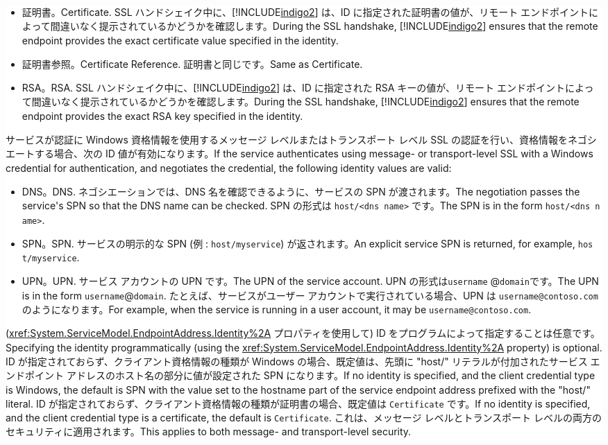 -   <span data-ttu-id="89861-207">証明書。</span><span class="sxs-lookup"><span data-stu-id="89861-207">Certificate.</span></span> <span data-ttu-id="89861-208">SSL ハンドシェイク中に、[!INCLUDE[indigo2](../../../../includes/indigo2-md.md)] は、ID に指定された証明書の値が、リモート エンドポイントによって間違いなく提示されているかどうかを確認します。</span><span class="sxs-lookup"><span data-stu-id="89861-208">During the SSL handshake, [!INCLUDE[indigo2](../../../../includes/indigo2-md.md)] ensures that the remote endpoint provides the exact certificate value specified in the identity.</span></span>  
  
-   <span data-ttu-id="89861-209">証明書参照。</span><span class="sxs-lookup"><span data-stu-id="89861-209">Certificate Reference.</span></span> <span data-ttu-id="89861-210">証明書と同じです。</span><span class="sxs-lookup"><span data-stu-id="89861-210">Same as Certificate.</span></span>  
  
-   <span data-ttu-id="89861-211">RSA。</span><span class="sxs-lookup"><span data-stu-id="89861-211">RSA.</span></span> <span data-ttu-id="89861-212">SSL ハンドシェイク中に、[!INCLUDE[indigo2](../../../../includes/indigo2-md.md)] は、ID に指定された RSA キーの値が、リモート エンドポイントによって間違いなく提示されているかどうかを確認します。</span><span class="sxs-lookup"><span data-stu-id="89861-212">During the SSL handshake, [!INCLUDE[indigo2](../../../../includes/indigo2-md.md)] ensures that the remote endpoint provides the exact RSA key specified in the identity.</span></span>  
  
 <span data-ttu-id="89861-213">サービスが認証に Windows 資格情報を使用するメッセージ レベルまたはトランスポート レベル SSL の認証を行い、資格情報をネゴシエートする場合、次の ID 値が有効になります。</span><span class="sxs-lookup"><span data-stu-id="89861-213">If the service authenticates using message- or transport-level SSL with a Windows credential for authentication, and negotiates the credential, the following identity values are valid:</span></span>  
  
-   <span data-ttu-id="89861-214">DNS。</span><span class="sxs-lookup"><span data-stu-id="89861-214">DNS.</span></span> <span data-ttu-id="89861-215">ネゴシエーションでは、DNS 名を確認できるように、サービスの SPN が渡されます。</span><span class="sxs-lookup"><span data-stu-id="89861-215">The negotiation passes the service's SPN so that the DNS name can be checked.</span></span> <span data-ttu-id="89861-216">SPN の形式は `host/<dns name>` です。</span><span class="sxs-lookup"><span data-stu-id="89861-216">The SPN is in the form `host/<dns name>`.</span></span>  
  
-   <span data-ttu-id="89861-217">SPN。</span><span class="sxs-lookup"><span data-stu-id="89861-217">SPN.</span></span> <span data-ttu-id="89861-218">サービスの明示的な SPN (例 : `host/myservice`) が返されます。</span><span class="sxs-lookup"><span data-stu-id="89861-218">An explicit service SPN is returned, for example, `host/myservice`.</span></span>  
  
-   <span data-ttu-id="89861-219">UPN。</span><span class="sxs-lookup"><span data-stu-id="89861-219">UPN.</span></span> <span data-ttu-id="89861-220">サービス アカウントの UPN です。</span><span class="sxs-lookup"><span data-stu-id="89861-220">The UPN of the service account.</span></span> <span data-ttu-id="89861-221">UPN の形式は`username` @`domain`です。</span><span class="sxs-lookup"><span data-stu-id="89861-221">The UPN is in the form `username`@`domain`.</span></span> <span data-ttu-id="89861-222">たとえば、サービスがユーザー アカウントで実行されている場合、UPN は `username@contoso.com` のようになります。</span><span class="sxs-lookup"><span data-stu-id="89861-222">For example, when the service is running in a user account, it may be `username@contoso.com`.</span></span>  
  
 <span data-ttu-id="89861-223">(<xref:System.ServiceModel.EndpointAddress.Identity%2A> プロパティを使用して) ID をプログラムによって指定することは任意です。</span><span class="sxs-lookup"><span data-stu-id="89861-223">Specifying the identity programmatically (using the <xref:System.ServiceModel.EndpointAddress.Identity%2A> property) is optional.</span></span> <span data-ttu-id="89861-224">ID が指定されておらず、クライアント資格情報の種類が Windows の場合、既定値は、先頭に "host/" リテラルが付加されたサービス エンドポイント アドレスのホスト名の部分に値が設定された SPN になります。</span><span class="sxs-lookup"><span data-stu-id="89861-224">If no identity is specified, and the client credential type is Windows, the default is SPN with the value set to the hostname part of the service endpoint address prefixed with the "host/" literal.</span></span> <span data-ttu-id="89861-225">ID が指定されておらず、クライアント資格情報の種類が証明書の場合、既定値は `Certificate` です。</span><span class="sxs-lookup"><span data-stu-id="89861-225">If no identity is specified, and the client credential type is a certificate, the default is `Certificate`.</span></span> <span data-ttu-id="89861-226">これは、メッセージ レベルとトランスポート レベルの両方のセキュリティに適用されます。</span><span class="sxs-lookup"><span data-stu-id="89861-226">This applies to both message- and transport-level security.</span></span>  
  